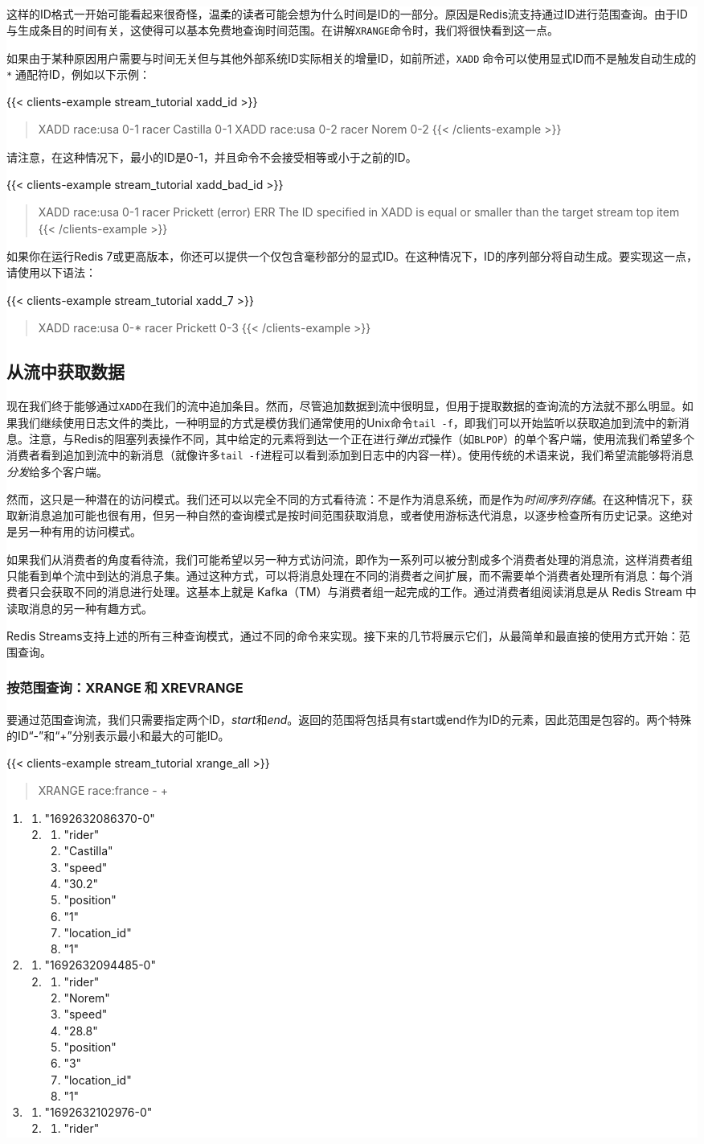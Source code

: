 这样的ID格式一开始可能看起来很奇怪，温柔的读者可能会想为什么时间是ID的一部分。原因是Redis流支持通过ID进行范围查询。由于ID与生成条目的时间有关，这使得可以基本免费地查询时间范围。在讲解`XRANGE`命令时，我们将很快看到这一点。

如果由于某种原因用户需要与时间无关但与其他外部系统ID实际相关的增量ID，如前所述，`XADD` 命令可以使用显式ID而不是触发自动生成的 `*` 通配符ID，例如以下示例：

{{< clients-example stream_tutorial xadd_id >}}
> XADD race:usa 0-1 racer Castilla
0-1
> XADD race:usa 0-2 racer Norem
0-2
{{< /clients-example >}}

请注意，在这种情况下，最小的ID是0-1，并且命令不会接受相等或小于之前的ID。

{{< clients-example stream_tutorial xadd_bad_id >}}
> XADD race:usa 0-1 racer Prickett
(error) ERR The ID specified in XADD is equal or smaller than the target stream top item
{{< /clients-example >}}

如果你在运行Redis 7或更高版本，你还可以提供一个仅包含毫秒部分的显式ID。在这种情况下，ID的序列部分将自动生成。要实现这一点，请使用以下语法：

{{< clients-example stream_tutorial xadd_7 >}}
> XADD race:usa 0-* racer Prickett
0-3
{{< /clients-example >}}

## 从流中获取数据

现在我们终于能够通过`XADD`在我们的流中追加条目。然而，尽管追加数据到流中很明显，但用于提取数据的查询流的方法就不那么明显。如果我们继续使用日志文件的类比，一种明显的方式是模仿我们通常使用的Unix命令`tail -f`，即我们可以开始监听以获取追加到流中的新消息。注意，与Redis的阻塞列表操作不同，其中给定的元素将到达一个正在进行*弹出式*操作（如`BLPOP`）的单个客户端，使用流我们希望多个消费者看到追加到流中的新消息（就像许多`tail -f`进程可以看到添加到日志中的内容一样）。使用传统的术语来说，我们希望流能够将消息*分发*给多个客户端。

然而，这只是一种潜在的访问模式。我们还可以以完全不同的方式看待流：不是作为消息系统，而是作为*时间序列存储*。在这种情况下，获取新消息追加可能也很有用，但另一种自然的查询模式是按时间范围获取消息，或者使用游标迭代消息，以逐步检查所有历史记录。这绝对是另一种有用的访问模式。

如果我们从消费者的角度看待流，我们可能希望以另一种方式访问流，即作为一系列可以被分割成多个消费者处理的消息流，这样消费者组只能看到单个流中到达的消息子集。通过这种方式，可以将消息处理在不同的消费者之间扩展，而不需要单个消费者处理所有消息：每个消费者只会获取不同的消息进行处理。这基本上就是 Kafka（TM）与消费者组一起完成的工作。通过消费者组阅读消息是从 Redis Stream 中读取消息的另一种有趣方式。

Redis Streams支持上述的所有三种查询模式，通过不同的命令来实现。接下来的几节将展示它们，从最简单和最直接的使用方式开始：范围查询。

### 按范围查询：XRANGE 和 XREVRANGE

要通过范围查询流，我们只需要指定两个ID，*start*和*end*。返回的范围将包括具有start或end作为ID的元素，因此范围是包容的。两个特殊的ID“-”和“+”分别表示最小和最大的可能ID。

{{< clients-example stream_tutorial xrange_all >}}
> XRANGE race:france - +
1) 1) "1692632086370-0"
   2) 1) "rider"
      2) "Castilla"
      3) "speed"
      4) "30.2"
      5) "position"
      6) "1"
      7) "location_id"
      8) "1"
2) 1) "1692632094485-0"
   2) 1) "rider"
      2) "Norem"
      3) "speed"
      4) "28.8"
      5) "position"
      6) "3"
      7) "location_id"
      8) "1"
3) 1) "1692632102976-0"
   2) 1) "rider"